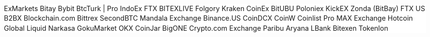 <td>ExMarkets</td>
<td>Bitay</td>
</tr>
<tr style="height: 15.0pt;">
<td style="height: 15.0pt;" height="20">Bybit</td>
<td>BtcTurk | Pro</td>
<td>IndoEx</td>
</tr>
<tr style="height: 15.0pt;">
<td style="height: 15.0pt;" height="20">FTX</td>
<td>BITEXLIVE</td>
<td>Folgory</td>
</tr>
<tr style="height: 15.0pt;">
<td style="height: 15.0pt;" height="20">Kraken</td>
<td>CoinEx</td>
<td>BitUBU</td>
</tr>
<tr style="height: 15.0pt;">
<td style="height: 15.0pt;" height="20">Poloniex</td>
<td>KickEX</td>
<td>Zonda (BitBay)</td>
</tr>
<tr style="height: 15.0pt;">
<td style="height: 15.0pt;" height="20">FTX US</td>
<td>B2BX</td>
<td>Blockchain.com</td>
</tr>
<tr style="height: 15.0pt;">
<td style="height: 15.0pt;" height="20">Bittrex</td>
<td>SecondBTC</td>
<td>Mandala Exchange</td>
</tr>
<tr style="height: 15.0pt;">
<td style="height: 15.0pt;" height="20">Binance.US</td>
<td>CoinDCX</td>
<td>CoinW</td>
</tr>
<tr style="height: 15.0pt;">
<td style="height: 15.0pt;" height="20">Coinlist Pro</td>
<td>MAX Exchange</td>
<td>Hotcoin Global</td>
</tr>
<tr style="height: 15.0pt;">
<td style="height: 15.0pt;" height="20">Liquid</td>
<td>Narkasa</td>
<td>GokuMarket</td>
</tr>
<tr style="height: 15.0pt;">
<td style="height: 15.0pt;" height="20">OKX</td>
<td>CoinJar</td>
<td>BigONE</td>
</tr>
<tr style="height: 15.0pt;">
<td style="height: 15.0pt;" height="20">Crypto.com Exchange</td>
<td>Paribu</td>
<td>Aryana</td>
</tr>
<tr style="height: 15.0pt;">
<td style="height: 15.0pt;" height="20">LBank</td>
<td>Bitexen</td>
<td>Tokenlon</td>
</tr>
<tr style="height: 15.0pt;">